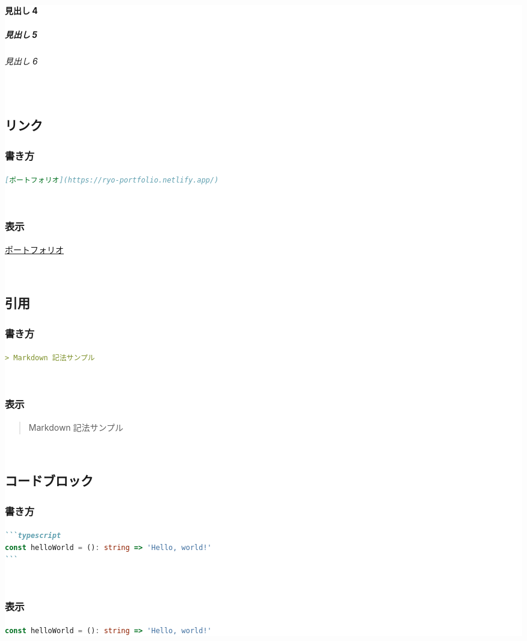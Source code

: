 #### 見出し 4

##### 見出し 5

###### 見出し 6

<br>

## リンク

### 書き方

```markdown
[ポートフォリオ](https://ryo-portfolio.netlify.app/)
```

<br>

### 表示

[ポートフォリオ](https://ryo-portfolio.netlify.app/)

<br>

## 引用

### 書き方

```markdown
> Markdown 記法サンプル
```

<br>

### 表示

> Markdown 記法サンプル

<br>

## コードブロック

### 書き方

````markdown
```typescript
const helloWorld = (): string => 'Hello, world!'
```
````

<br>

### 表示

```typescript
const helloWorld = (): string => 'Hello, world!'
```
